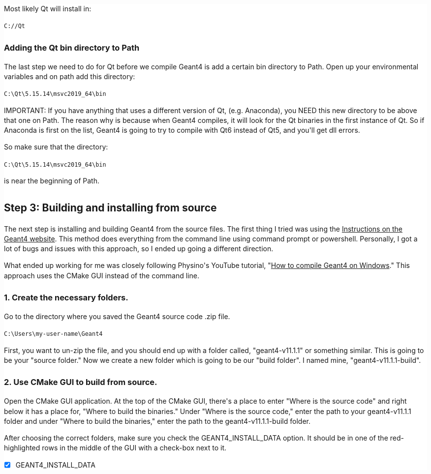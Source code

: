 Most likely Qt will install in:
```
C://Qt
```

### Adding the Qt bin directory to Path
The last step we need to do for Qt before we compile Geant4 is add a certain bin directory to Path. Open up your environmental variables and on path add this directory:
```
C:\Qt\5.15.14\msvc2019_64\bin
```
IMPORTANT: If you have anything that uses a different version of Qt, (e.g. Anaconda), you NEED this new directory to be above that one on Path. The reason why is because when Geant4 compiles, it will look for the Qt binaries in the first instance of Qt. So if Anaconda is first on the list, Geant4 is going to try to compile with Qt6 instead of Qt5, and you'll get dll errors.

So make sure that the directory:
```
C:\Qt\5.15.14\msvc2019_64\bin
```
is near the beginning of Path.

## Step 3: Building and installing from source

The next step is installing and building Geant4 from the source files. The first thing I tried was using the [Instructions on the Geant4 website](https://geant4-userdoc.web.cern.ch/UsersGuides/InstallationGuide/html/installguide.html#buildandinstall). This method does everything from the command line using command prompt or powershell. Personally, I got a lot of bugs and issues with this approach, so I ended up going a different direction.

What ended up working for me was closely following Physino's YouTube tutorial, "[How to compile Geant4 on Windows](https://www.youtube.com/watch?v=GykiM1lPON4)." This approach uses the CMake GUI instead of the command line. 

### 1. Create the necessary folders.

Go to the directory where you saved the Geant4 source code .zip file.
```
C:\Users\my-user-name\Geant4
```
First, you want to un-zip the file, and you should end up with a folder called, "geant4-v11.1.1" or something similar. This is going to be your "source folder." Now we create a new folder which is going to be our "build folder". I named mine, "geant4-v11.1.1-build".

### 2. Use CMake GUI to build from source.

Open the CMake GUI application. At the top of the CMake GUI, there's a place to enter "Where is the source code" and right below it has a place for, "Where to build the binaries." Under "Where is the source code," enter the path to your geant4-v11.1.1 folder and under "Where to build the binaries," enter the path to the geant4-v11.1.1-build folder.

After choosing the correct folders, make sure you check the GEANT4_INSTALL_DATA option. It should be in one of the red-highlighted rows in the middle of the GUI with a check-box next to it.
- [x] GEANT4_INSTALL_DATA
